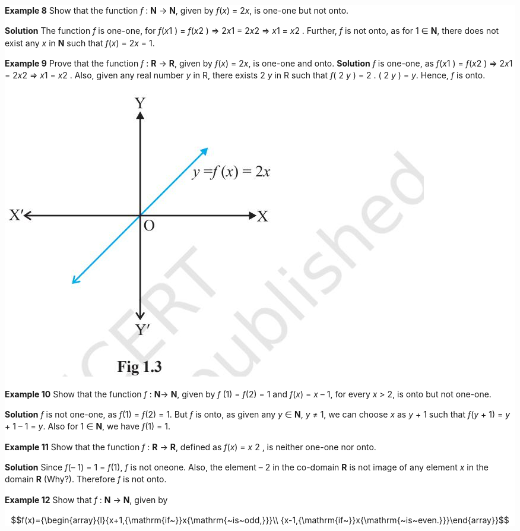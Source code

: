 **Example 8** Show that the function *f* : **N** → **N**, given by *f*(*x*) = 2*x*, is one-one but not onto.

**Solution** The function *f* is one-one, for *f*(*x*1 ) = *f*(*x*2 ) ⇒ 2*x*1 = 2*x*2 ⇒ *x*1 = *x*2 . Further, *f* is not onto, as for 1 ∈ **N**, there does not exist any *x* in **N** such that *f*(*x*) = 2*x* = 1.

**Example 9** Prove that the function *f* : **R** → **R**, given by *f*(*x*) = 2*x*, is one-one and onto. **Solution** *f* is one-one, as *f*(*x*1 ) = *f*(*x*2 ) ⇒ 2*x*1 = 2*x*2 ⇒ *x*1 = *x*2 . Also, given any real number *y* in R, there exists 2 *y* in R such that *f*( 2 *y* ) = 2 . ( 2 *y* ) = *y*. Hence, *f* is onto.

![](_page_8_Figure_2.jpeg)

**Example 10** Show that the function *f* : **N**→ **N**, given by *f* (1) = *f*(2) = 1 and *f*(*x*) = *x* – 1, for every *x* > 2, is onto but not one-one.

**Solution** *f* is not one-one, as *f*(1) = *f*(2) = 1. But *f* is onto, as given any *y* ∈ **N**, *y* ≠ 1, we can choose *x* as *y* + 1 such that *f*(*y* + 1) = *y* + 1 – 1 = *y*. Also for 1 ∈ **N**, we have *f*(1) = 1.

**Example 11** Show that the function *f* : **R** → **R**, defined as *f*(*x*) = *x* 2 , is neither one-one nor onto.

**Solution** Since *f*(– 1) = 1 = *f*(1), *f* is not oneone. Also, the element – 2 in the co-domain **R** is not image of any element *x* in the domain **R** (Why?). Therefore *f* is not onto.

**Example 12** Show that *f* : **N** → **N**, given by

$$f(x)={\begin{array}{l}{x+1,{\mathrm{if~}}x{\mathrm{~is~odd,}}}\\ {x-1,{\mathrm{if~}}x{\mathrm{~is~even.}}}\end{array}}$$
